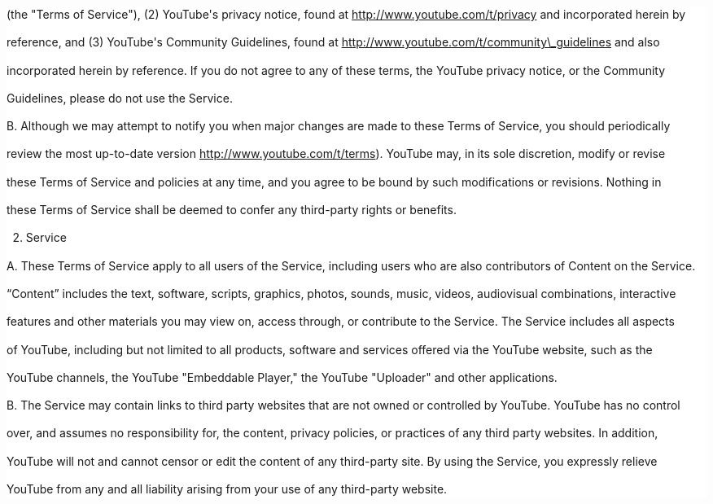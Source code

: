 (the "Terms of Service"), (2) YouTube's privacy notice, found at http://www.youtube.com/t/privacy and incorporated herein by


reference, and (3) YouTube's Community Guidelines, found at http://www.youtube.com/t/community\_guidelines and also


incorporated herein by reference. If you do not agree to any of these terms, the YouTube privacy notice, or the Community


Guidelines, please do not use the Service.


B. Although we may attempt to notify you when major changes are made to these Terms of Service, you should periodically


review the most up-to-date version http://www.youtube.com/t/terms). YouTube may, in its sole discretion, modify or revise


these Terms of Service and policies at any time, and you agree to be bound by such modifications or revisions. Nothing in


these Terms of Service shall be deemed to confer any third-party rights or benefits.


2. Service


A. These Terms of Service apply to all users of the Service, including users who are also contributors of Content on the Service.


“Content” includes the text, software, scripts, graphics, photos, sounds, music, videos, audiovisual combinations, interactive


features and other materials you may view on, access through, or contribute to the Service. The Service includes all aspects


of YouTube, including but not limited to all products, software and services offered via the YouTube website, such as the


YouTube channels, the YouTube "Embeddable Player," the YouTube "Uploader" and other applications.


B. The Service may contain links to third party websites that are not owned or controlled by YouTube. YouTube has no control


over, and assumes no responsibility for, the content, privacy policies, or practices of any third party websites. In addition,


YouTube will not and cannot censor or edit the content of any third-party site. By using the Service, you expressly relieve


YouTube from any and all liability arising from your use of any third-party website.


